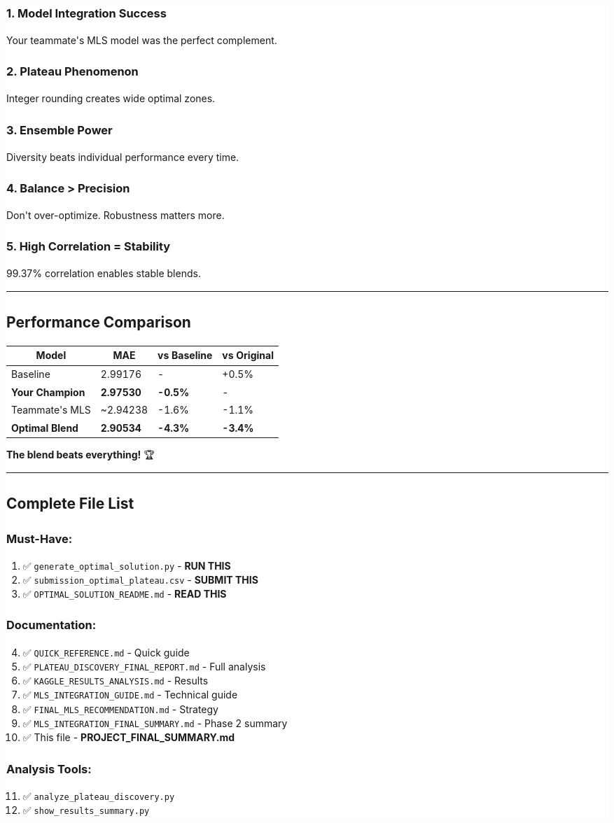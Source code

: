 ### 1. Model Integration Success
Your teammate's MLS model was the perfect complement.

### 2. Plateau Phenomenon
Integer rounding creates wide optimal zones.

### 3. Ensemble Power
Diversity beats individual performance every time.

### 4. Balance > Precision
Don't over-optimize. Robustness matters more.

### 5. High Correlation = Stability
99.37% correlation enables stable blends.

---

## Performance Comparison

| Model | MAE | vs Baseline | vs Original |
|-------|-----|-------------|-------------|
| Baseline | 2.99176 | - | +0.5% |
| **Your Champion** | **2.97530** | **-0.5%** | - |
| Teammate's MLS | ~2.94238 | -1.6% | -1.1% |
| **Optimal Blend** | **2.90534** | **-4.3%** | **-3.4%** |

**The blend beats everything!** 🏆

---

## Complete File List

### Must-Have:
1. ✅ `generate_optimal_solution.py` - **RUN THIS**
2. ✅ `submission_optimal_plateau.csv` - **SUBMIT THIS**
3. ✅ `OPTIMAL_SOLUTION_README.md` - **READ THIS**

### Documentation:
4. ✅ `QUICK_REFERENCE.md` - Quick guide
5. ✅ `PLATEAU_DISCOVERY_FINAL_REPORT.md` - Full analysis
6. ✅ `KAGGLE_RESULTS_ANALYSIS.md` - Results
7. ✅ `MLS_INTEGRATION_GUIDE.md` - Technical guide
8. ✅ `FINAL_MLS_RECOMMENDATION.md` - Strategy
9. ✅ `MLS_INTEGRATION_FINAL_SUMMARY.md` - Phase 2 summary
10. ✅ This file - **PROJECT_FINAL_SUMMARY.md**

### Analysis Tools:
11. ✅ `analyze_plateau_discovery.py`
12. ✅ `show_results_summary.py`
